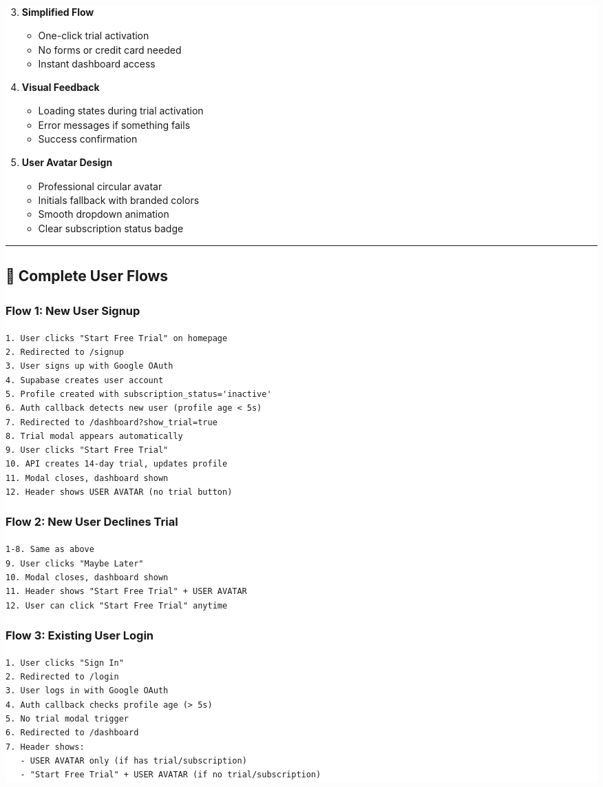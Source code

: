 3. **Simplified Flow**
   - One-click trial activation
   - No forms or credit card needed
   - Instant dashboard access

4. **Visual Feedback**
   - Loading states during trial activation
   - Error messages if something fails
   - Success confirmation

5. **User Avatar Design**
   - Professional circular avatar
   - Initials fallback with branded colors
   - Smooth dropdown animation
   - Clear subscription status badge

---

## 🔄 Complete User Flows

### Flow 1: New User Signup
```
1. User clicks "Start Free Trial" on homepage
2. Redirected to /signup
3. User signs up with Google OAuth
4. Supabase creates user account
5. Profile created with subscription_status='inactive'
6. Auth callback detects new user (profile age < 5s)
7. Redirected to /dashboard?show_trial=true
8. Trial modal appears automatically
9. User clicks "Start Free Trial"
10. API creates 14-day trial, updates profile
11. Modal closes, dashboard shown
12. Header shows USER AVATAR (no trial button)
```

### Flow 2: New User Declines Trial
```
1-8. Same as above
9. User clicks "Maybe Later"
10. Modal closes, dashboard shown
11. Header shows "Start Free Trial" + USER AVATAR
12. User can click "Start Free Trial" anytime
```

### Flow 3: Existing User Login
```
1. User clicks "Sign In"
2. Redirected to /login
3. User logs in with Google OAuth
4. Auth callback checks profile age (> 5s)
5. No trial modal trigger
6. Redirected to /dashboard
7. Header shows:
   - USER AVATAR only (if has trial/subscription)
   - "Start Free Trial" + USER AVATAR (if no trial/subscription)
```
